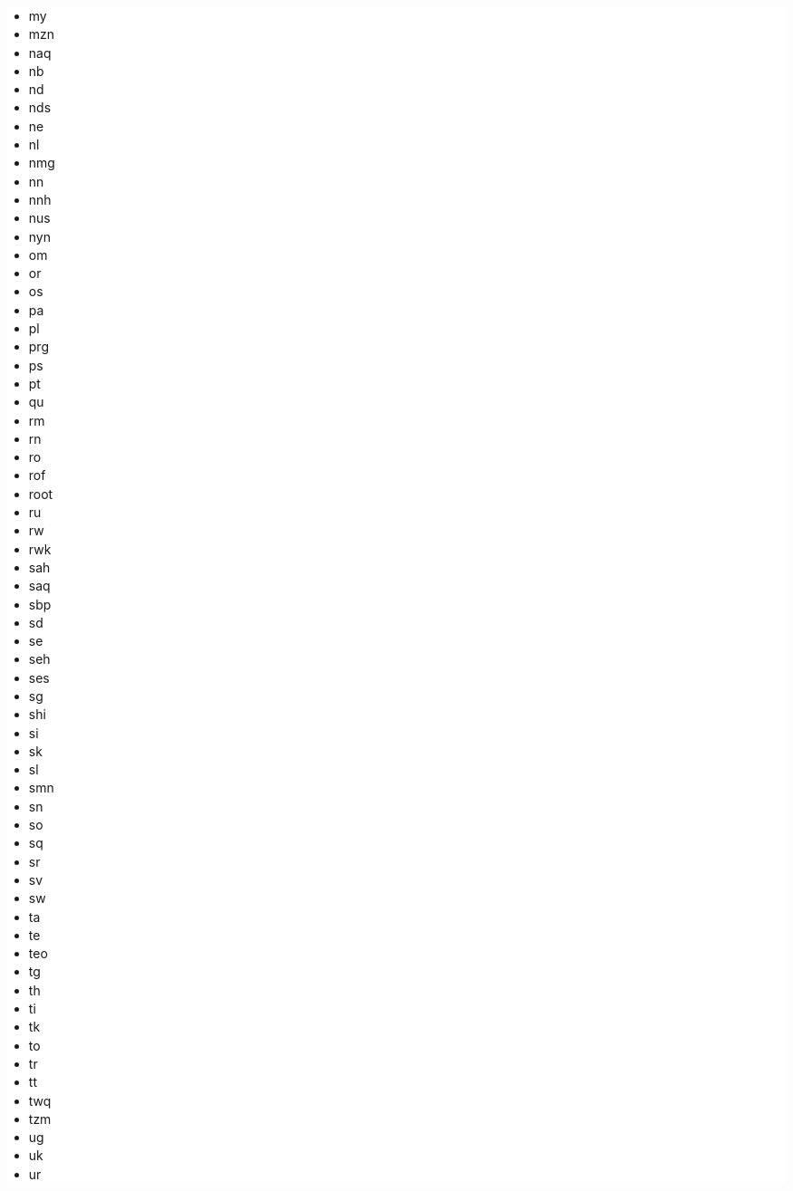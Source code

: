 * my
* mzn
* naq
* nb
* nd
* nds
* ne
* nl
* nmg
* nn
* nnh
* nus
* nyn
* om
* or
* os
* pa
* pl
* prg
* ps
* pt
* qu
* rm
* rn
* ro
* rof
* root
* ru
* rw
* rwk
* sah
* saq
* sbp
* sd
* se
* seh
* ses
* sg
* shi
* si
* sk
* sl
* smn
* sn
* so
* sq
* sr
* sv
* sw
* ta
* te
* teo
* tg
* th
* ti
* tk
* to
* tr
* tt
* twq
* tzm
* ug
* uk
* ur